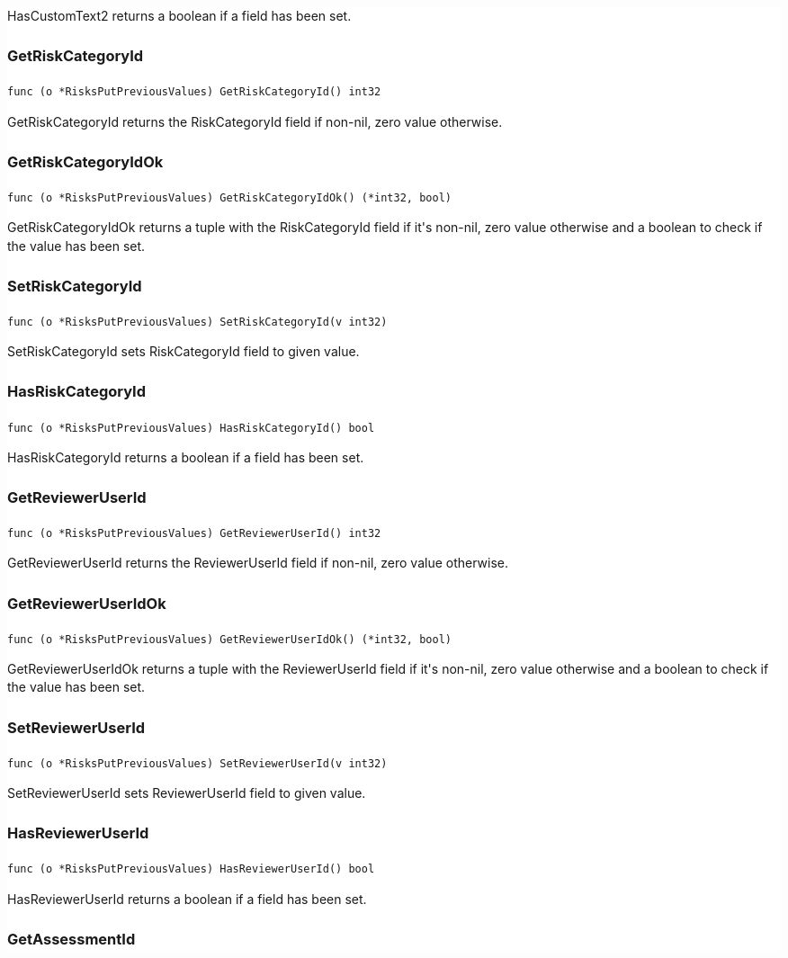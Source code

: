 HasCustomText2 returns a boolean if a field has been set.

### GetRiskCategoryId

`func (o *RisksPutPreviousValues) GetRiskCategoryId() int32`

GetRiskCategoryId returns the RiskCategoryId field if non-nil, zero value otherwise.

### GetRiskCategoryIdOk

`func (o *RisksPutPreviousValues) GetRiskCategoryIdOk() (*int32, bool)`

GetRiskCategoryIdOk returns a tuple with the RiskCategoryId field if it's non-nil, zero value otherwise
and a boolean to check if the value has been set.

### SetRiskCategoryId

`func (o *RisksPutPreviousValues) SetRiskCategoryId(v int32)`

SetRiskCategoryId sets RiskCategoryId field to given value.

### HasRiskCategoryId

`func (o *RisksPutPreviousValues) HasRiskCategoryId() bool`

HasRiskCategoryId returns a boolean if a field has been set.

### GetReviewerUserId

`func (o *RisksPutPreviousValues) GetReviewerUserId() int32`

GetReviewerUserId returns the ReviewerUserId field if non-nil, zero value otherwise.

### GetReviewerUserIdOk

`func (o *RisksPutPreviousValues) GetReviewerUserIdOk() (*int32, bool)`

GetReviewerUserIdOk returns a tuple with the ReviewerUserId field if it's non-nil, zero value otherwise
and a boolean to check if the value has been set.

### SetReviewerUserId

`func (o *RisksPutPreviousValues) SetReviewerUserId(v int32)`

SetReviewerUserId sets ReviewerUserId field to given value.

### HasReviewerUserId

`func (o *RisksPutPreviousValues) HasReviewerUserId() bool`

HasReviewerUserId returns a boolean if a field has been set.

### GetAssessmentId
